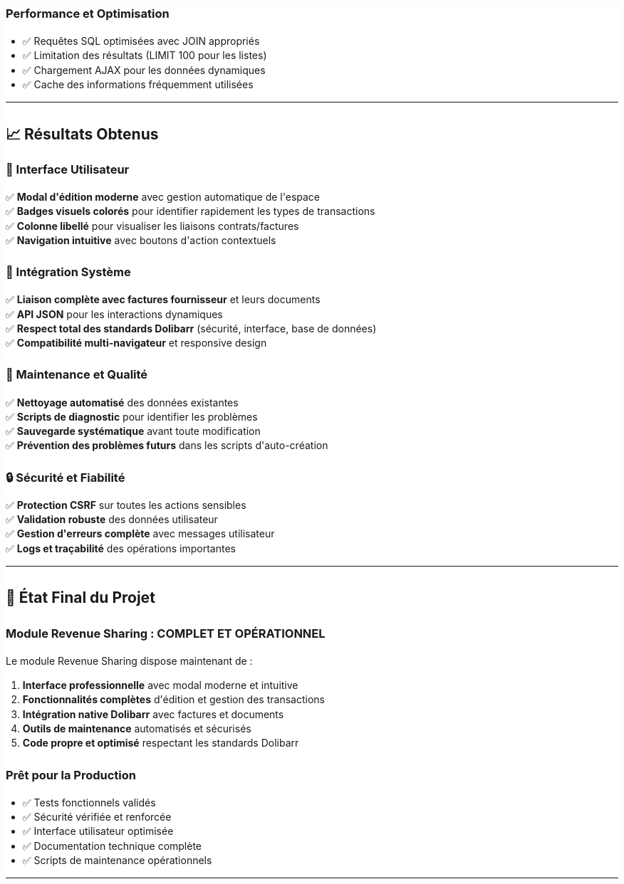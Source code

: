 ### **Performance et Optimisation**
- ✅ Requêtes SQL optimisées avec JOIN appropriés
- ✅ Limitation des résultats (LIMIT 100 pour les listes)
- ✅ Chargement AJAX pour les données dynamiques
- ✅ Cache des informations fréquemment utilisées

---

## 📈 **Résultats Obtenus**

### **🎨 Interface Utilisateur**
✅ **Modal d'édition moderne** avec gestion automatique de l'espace  
✅ **Badges visuels colorés** pour identifier rapidement les types de transactions  
✅ **Colonne libellé** pour visualiser les liaisons contrats/factures  
✅ **Navigation intuitive** avec boutons d'action contextuels  

### **🔗 Intégration Système**
✅ **Liaison complète avec factures fournisseur** et leurs documents  
✅ **API JSON** pour les interactions dynamiques  
✅ **Respect total des standards Dolibarr** (sécurité, interface, base de données)  
✅ **Compatibilité multi-navigateur** et responsive design  

### **🧹 Maintenance et Qualité**
✅ **Nettoyage automatisé** des données existantes  
✅ **Scripts de diagnostic** pour identifier les problèmes  
✅ **Sauvegarde systématique** avant toute modification  
✅ **Prévention des problèmes futurs** dans les scripts d'auto-création  

### **🔒 Sécurité et Fiabilité**
✅ **Protection CSRF** sur toutes les actions sensibles  
✅ **Validation robuste** des données utilisateur  
✅ **Gestion d'erreurs complète** avec messages utilisateur  
✅ **Logs et traçabilité** des opérations importantes  

---

## 🚀 **État Final du Projet**

### **Module Revenue Sharing : COMPLET ET OPÉRATIONNEL**

Le module Revenue Sharing dispose maintenant de :

1. **Interface professionnelle** avec modal moderne et intuitive
2. **Fonctionnalités complètes** d'édition et gestion des transactions  
3. **Intégration native Dolibarr** avec factures et documents
4. **Outils de maintenance** automatisés et sécurisés
5. **Code propre et optimisé** respectant les standards Dolibarr

### **Prêt pour la Production**
- ✅ Tests fonctionnels validés
- ✅ Sécurité vérifiée et renforcée  
- ✅ Interface utilisateur optimisée
- ✅ Documentation technique complète
- ✅ Scripts de maintenance opérationnels

---
